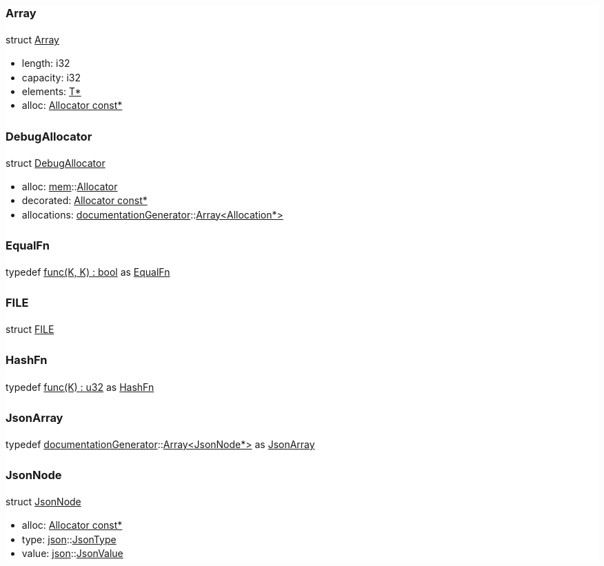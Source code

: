 

### Array


struct [Array](#Array)

* length: i32
* capacity: i32
* elements: [T\*](#T)
* alloc: [Allocator const\*](#Allocator)



### DebugAllocator


struct [DebugAllocator](#DebugAllocator)

* alloc: [mem](#mem)::[Allocator](#Allocator)
* decorated: [Allocator const\*](#Allocator)
* allocations: [documentationGenerator](#documentationGenerator)::[Array<Allocation\*>](#Array<Allocation\*>)



### EqualFn


typedef [func<K>\(K, K\) : bool](#\_) as [EqualFn](#EqualFn)


### FILE


struct [FILE](#FILE)




### HashFn


typedef [func<K>\(K\) : u32](#\_) as [HashFn](#HashFn)


### JsonArray


typedef [documentationGenerator](#documentationGenerator)::[Array<JsonNode\*>](#Array<JsonNode\*>) as [JsonArray](#JsonArray)


### JsonNode


struct [JsonNode](#JsonNode)

* alloc: [Allocator const\*](#Allocator)
* type: [json](#json)::[JsonType](#JsonType)
* value: [json](#json)::[JsonValue](#JsonValue)
